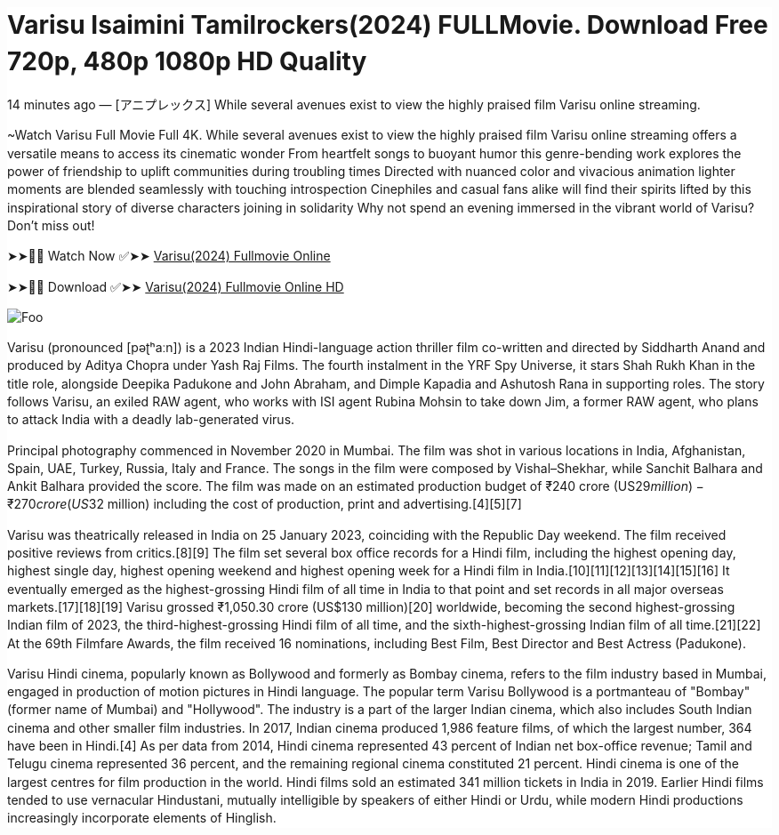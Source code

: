 # Varisu Isaimini Tamilrockers(2024) FULLMovie. Download Free 720p, 480p 1080p HD Quality



14 minutes ago — [アニプレックス] While several avenues exist to view the highly praised film Varisu online streaming.

~Watch Varisu Full Movie Full 4K. While several avenues exist to view the highly praised film Varisu online streaming offers a versatile means to access its cinematic wonder From heartfelt songs to buoyant humor this genre-bending work explores the power of friendship to uplift communities during troubling times Directed with nuanced color and vivacious animation lighter moments are blended seamlessly with touching introspection Cinephiles and casual fans alike will find their spirits lifted by this inspirational story of diverse characters joining in solidarity Why not spend an evening immersed in the vibrant world of Varisu? Don’t miss out!

➤➤🔴📱 Watch Now ✅➤➤ [Varisu(2024) Fullmovie Online](https://m.yeshq.biz/movie/835017)

➤➤🔴📱 Download ✅➤➤ [Varisu(2024) Fullmovie Online HD](https://m.yeshq.biz/movie/835017)

<animated-image data-catalyst=""><a href="https://m.yeshq.biz/movie/835017" rel="nofollow" data-target="animated-image.originalLink"><img src="https://camo.githubusercontent.com/917e6ed5c302499242165dcc02bdbce85c075fd21b35918eb9c0b771855261b8/68747470733a2f2f7374617469632e7769787374617469632e636f6d2f6d656469612f6232343966395f61646163386637306662336634356238383639313639366337376465313866337e6d76322e676966" alt="Foo" data-canonical-src="https://static.wixstatic.com/media/b249f9_adac8f70fb3f45b88691696c77de18f3~mv2.gif" style="max-width: 100%; display: inline-block;" data-target="animated-image.originalImage"></a>

Varisu (pronounced [pəʈʰaːn]) is a 2023 Indian Hindi-language action thriller film co-written and directed by Siddharth Anand and produced by Aditya Chopra under Yash Raj Films. The fourth instalment in the YRF Spy Universe, it stars Shah Rukh Khan in the title role, alongside Deepika Padukone and John Abraham, and Dimple Kapadia and Ashutosh Rana in supporting roles. The story follows Varisu, an exiled RAW agent, who works with ISI agent Rubina Mohsin to take down Jim, a former RAW agent, who plans to attack India with a deadly lab-generated virus.

Principal photography commenced in November 2020 in Mumbai. The film was shot in various locations in India, Afghanistan, Spain, UAE, Turkey, Russia, Italy and France. The songs in the film were composed by Vishal–Shekhar, while Sanchit Balhara and Ankit Balhara provided the score. The film was made on an estimated production budget of ₹240 crore (US$29 million)−₹270 crore (US$32 million) including the cost of production, print and advertising.[4][5][7]

Varisu was theatrically released in India on 25 January 2023, coinciding with the Republic Day weekend. The film received positive reviews from critics.[8][9] The film set several box office records for a Hindi film, including the highest opening day, highest single day, highest opening weekend and highest opening week for a Hindi film in India.[10][11][12][13][14][15][16] It eventually emerged as the highest-grossing Hindi film of all time in India to that point and set records in all major overseas markets.[17][18][19] Varisu grossed ₹1,050.30 crore (US$130 million)[20] worldwide, becoming the second highest-grossing Indian film of 2023, the third-highest-grossing Hindi film of all time, and the sixth-highest-grossing Indian film of all time.[21][22] At the 69th Filmfare Awards, the film received 16 nominations, including Best Film, Best Director and Best Actress (Padukone).

Varisu Hindi cinema, popularly known as Bollywood and formerly as Bombay cinema, refers to the film industry based in Mumbai, engaged in production of motion pictures in Hindi language. The popular term Varisu Bollywood is a portmanteau of "Bombay" (former name of Mumbai) and "Hollywood". The industry is a part of the larger Indian cinema, which also includes South Indian cinema and other smaller film industries.
In 2017, Indian cinema produced 1,986 feature films, of which the largest number, 364 have been in Hindi.[4] As per data from 2014, Hindi cinema represented 43 percent of Indian net box-office revenue; Tamil and Telugu cinema represented 36 percent, and the remaining regional cinema constituted 21 percent. Hindi cinema is one of the largest centres for film production in the world. Hindi films sold an estimated 341 million tickets in India in 2019. Earlier Hindi films tended to use vernacular Hindustani, mutually intelligible by speakers of either Hindi or Urdu, while modern Hindi productions increasingly incorporate elements of Hinglish.
